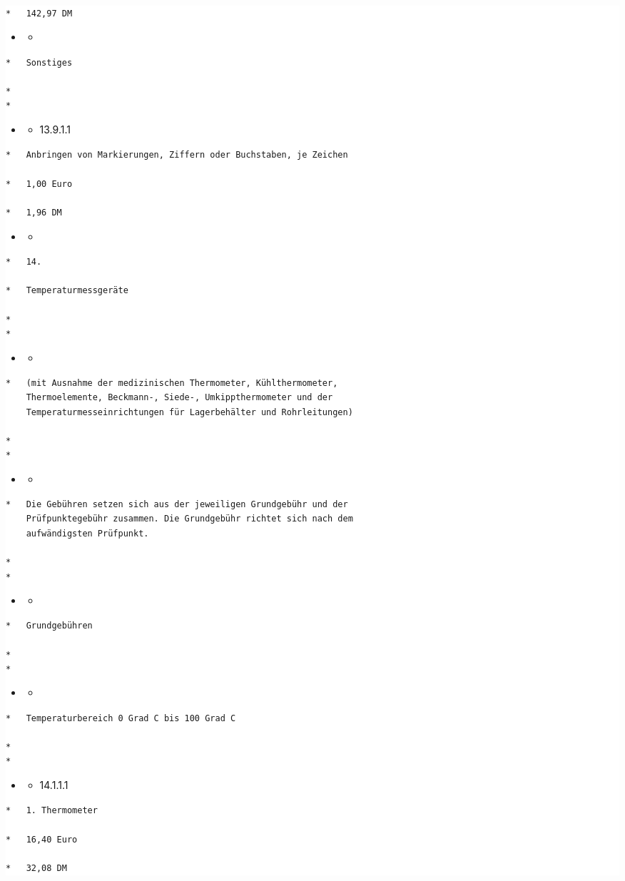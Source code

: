     *   142,97 DM


*    *
    *   Sonstiges

    *
    *

*    *   13.9.1.1

    *   Anbringen von Markierungen, Ziffern oder Buchstaben, je Zeichen

    *   1,00 Euro

    *   1,96 DM


*    *
    *   14.

    *   Temperaturmessgeräte

    *
    *

*    *
    *   (mit Ausnahme der medizinischen Thermometer, Kühlthermometer,
        Thermoelemente, Beckmann-, Siede-, Umkippthermometer und der
        Temperaturmesseinrichtungen für Lagerbehälter und Rohrleitungen)

    *
    *

*    *
    *   Die Gebühren setzen sich aus der jeweiligen Grundgebühr und der
        Prüfpunktegebühr zusammen. Die Grundgebühr richtet sich nach dem
        aufwändigsten Prüfpunkt.

    *
    *

*    *
    *   Grundgebühren

    *
    *

*    *
    *   Temperaturbereich 0 Grad C bis 100 Grad C

    *
    *

*    *   14.1.1.1

    *   1. Thermometer

    *   16,40 Euro

    *   32,08 DM
